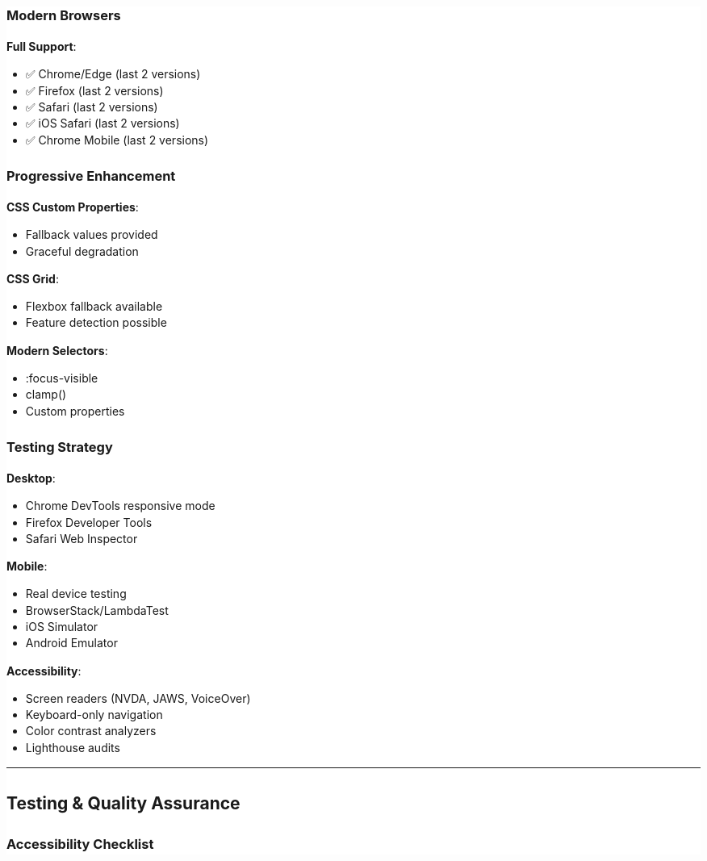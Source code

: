 ### Modern Browsers

**Full Support**:

- ✅ Chrome/Edge (last 2 versions)
- ✅ Firefox (last 2 versions)
- ✅ Safari (last 2 versions)
- ✅ iOS Safari (last 2 versions)
- ✅ Chrome Mobile (last 2 versions)

### Progressive Enhancement

**CSS Custom Properties**:

- Fallback values provided
- Graceful degradation

**CSS Grid**:

- Flexbox fallback available
- Feature detection possible

**Modern Selectors**:

- :focus-visible
- clamp()
- Custom properties

### Testing Strategy

**Desktop**:

- Chrome DevTools responsive mode
- Firefox Developer Tools
- Safari Web Inspector

**Mobile**:

- Real device testing
- BrowserStack/LambdaTest
- iOS Simulator
- Android Emulator

**Accessibility**:

- Screen readers (NVDA, JAWS, VoiceOver)
- Keyboard-only navigation
- Color contrast analyzers
- Lighthouse audits

---

## Testing & Quality Assurance

### Accessibility Checklist
